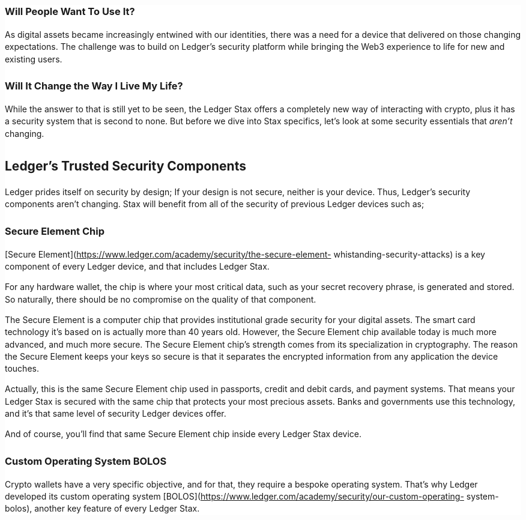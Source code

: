 ### Will People Want To Use It?

As digital assets became increasingly entwined with our identities, there was
a need for a device that delivered on those changing expectations. The
challenge was to build on Ledger’s security platform while bringing the Web3
experience to life for new and existing users.

### Will It Change the Way I Live My Life?

While the answer to that is still yet to be seen, the Ledger Stax offers a
completely new way of interacting with crypto, plus it has a security system
that is second to none. But before we dive into Stax specifics, let’s look at
some security essentials that _aren’t_ changing.

## Ledger’s Trusted Security Components

Ledger prides itself on security by design; If your design is not secure,
neither is your device. Thus, Ledger’s security components aren’t changing.
Stax will benefit from all of the security of previous Ledger devices such as;

### Secure Element Chip

[Secure Element](https://www.ledger.com/academy/security/the-secure-element-
whistanding-security-attacks) is a key component of every Ledger device, and
that includes Ledger Stax.

For any hardware wallet, the chip is where your most critical data, such as
your secret recovery phrase, is generated and stored. So naturally, there
should be no compromise on the quality of that component.

The Secure Element is a computer chip that provides institutional grade
security for your digital assets. The smart card technology it’s based on is
actually more than 40 years old. However, the Secure Element chip available
today is much more advanced, and much more secure. The Secure Element chip’s
strength comes from its specialization in cryptography. The reason the Secure
Element keeps your keys so secure is that it separates the encrypted
information from any application the device touches.

Actually, this is the same Secure Element chip used in passports, credit and
debit cards, and payment systems. That means your Ledger Stax is secured with
the same chip that protects your most precious assets. Banks and governments
use this technology, and it’s that same level of security Ledger devices
offer.

And of course, you’ll find that same Secure Element chip inside every Ledger
Stax device.

### Custom Operating System BOLOS

Crypto wallets have a very specific objective, and for that, they require a
bespoke operating system. That’s why Ledger developed its custom operating
system [BOLOS](https://www.ledger.com/academy/security/our-custom-operating-
system-bolos), another key feature of every Ledger Stax.
